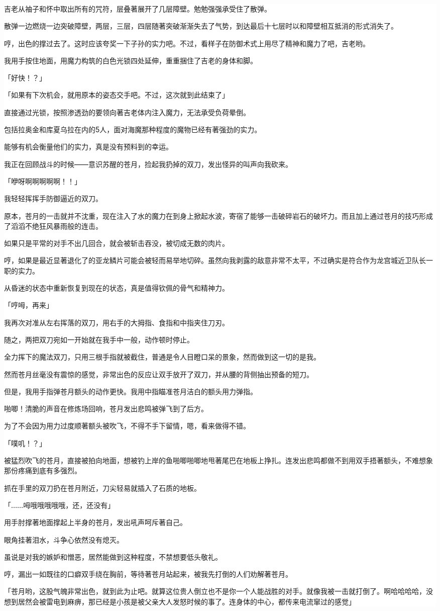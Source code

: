 吉老从袖子和怀中取出所有的咒符，层叠著展开了几层障壁。勉勉强强承受住了散弹。

散弹一边燃烧一边突破障壁，两层，三层，四层随著突破渐渐失去了气势，到达最后十七层时以和障壁相互抵消的形式消失了。

哼，出色的撑过去了。这时应该夸奖一下子孙的实力吧。不过，看样子在防御术式上用尽了精神和魔力了吧，吉老哟。

我用手按住地面，用魔力构筑的白色光锁四处延伸，重重捆住了吉老的身体和脚。

「好快！？」

「如果有下次机会，就用原本的姿态交手吧。不过，这次就到此结束了」

直接通过光锁，按照渗透劲的要领向著吉老体内注入魔力，无法承受负荷晕倒。

包括拉奥金和库夏乌拉在内的5人，面对海魔那种程度的魔物已经有著强劲的实力。

能够有机会衡量他们的实力，真是没有预料到的幸运。

我正在回顾战斗的时候——意识苏醒的苍月，捡起我扔掉的双刀，发出怪异的叫声向我砍来。

「咿呀啊啊啊啊啊！！」

我轻轻挥挥手防御逼近的双刀。

原本，苍月的一击就并不沈重，现在注入了水的魔力在到身上掀起水波，寄宿了能够一击破碎岩石的破坏力。而且加上通过苍月的技巧形成了滔滔不绝狂风暴雨般的连击。

如果只是平常的对手不出几回合，就会被斩击吞没，被切成无数的肉片。

哼，如果是最近显著退化了的亚龙鳞片可能会被轻而易举地切碎。虽然向我剥露的敌意非常不太平，不过确实是符合作为龙宫城近卫队长一职的实力。

从昏迷的状态中重新恢复到现在的状态，真是值得钦佩的骨气和精神力。

「哼呣，再来」

我再次对准从左右挥落的双刀，用右手的大拇指、食指和中指夹住刀刃。

随之，两把双刀宛如一开始就在我手中一般，动作顿时停止。

全力挥下的魔法双刀，只用三根手指就被截住，普通是令人目瞪口呆的景象，然而做到这一切的是我。

然而苍月丝毫没有震惊的感觉，非常出色的反应让双手放开了双刀，并从腰的背侧抽出预备的短刀。

但是，我用手指弹苍月额头的动作更快。我用中指瞄准苍月洁白的额头用力弹指。

啪唧！清脆的声音在修炼场回响，苍月发出悲鸣被弹飞到了后方。

为了不会因为用力过度顺著额头被吹飞，不得不手下留情，嗯，看来做得不错。

「噗叽！？」

被猛烈吹飞的苍月，直接被拍向地面，想被钓上岸的鱼啪唧啪唧地甩著尾巴在地板上挣扎。连发出悲鸣都做不到用双手捂著额头，不难想象那份疼痛到底有多强烈。

抓在手里的双刀扔在苍月附近，刀尖轻易就插入了石质的地板。

「……呣哦哦哦哦哦，还，还没有」

用手肘撑著地面撑起上半身的苍月，发出吼声呵斥著自己。

眼角挂著泪水，斗争心依然没有熄灭。

虽说是对我的嫉妒和憎恶，居然能做到这种程度，不禁想要低头敬礼。

哼，漏出一如既往的口癖双手绕在胸前，等待著苍月站起来，被我先打倒的人们劝解著苍月。

「苍月哟，这股气魄非常出色，就到此为止吧。就算这位贵人倒立也不是你一个人能战胜的对手。就像我被一击就打倒了。啊哈哈哈哈，没想到居然会被雷电到麻痹，那已经是小孩是被父亲大人发怒时候的事了。连身体的中心，都传来电流窜过的感觉」
